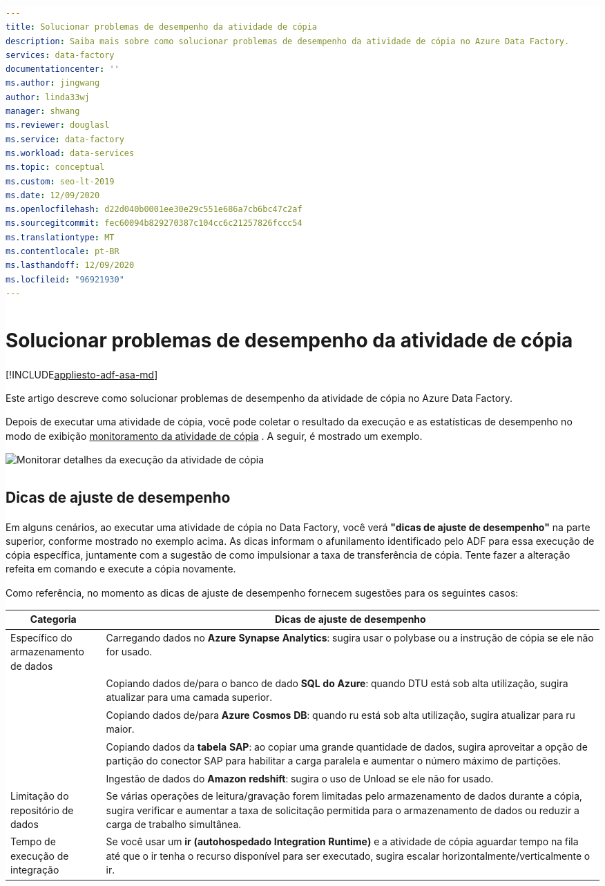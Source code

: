 ```yaml
---
title: Solucionar problemas de desempenho da atividade de cópia
description: Saiba mais sobre como solucionar problemas de desempenho da atividade de cópia no Azure Data Factory.
services: data-factory
documentationcenter: ''
ms.author: jingwang
author: linda33wj
manager: shwang
ms.reviewer: douglasl
ms.service: data-factory
ms.workload: data-services
ms.topic: conceptual
ms.custom: seo-lt-2019
ms.date: 12/09/2020
ms.openlocfilehash: d22d040b0001ee30e29c551e686a7cb6bc47c2af
ms.sourcegitcommit: fec60094b829270387c104cc6c21257826fccc54
ms.translationtype: MT
ms.contentlocale: pt-BR
ms.lasthandoff: 12/09/2020
ms.locfileid: "96921930"
---
```

# <a name="troubleshoot-copy-activity-performance"></a>Solucionar problemas de desempenho da atividade de cópia

[!INCLUDE[appliesto-adf-asa-md](includes/appliesto-adf-asa-md.md)]

Este artigo descreve como solucionar problemas de desempenho da atividade de cópia no Azure Data Factory. 

Depois de executar uma atividade de cópia, você pode coletar o resultado da execução e as estatísticas de desempenho no modo de exibição [monitoramento da atividade de cópia](copy-activity-monitoring.md) . A seguir, é mostrado um exemplo.

![Monitorar detalhes da execução da atividade de cópia](./media/copy-activity-overview/monitor-copy-activity-run-details.png)

## <a name="performance-tuning-tips"></a>Dicas de ajuste de desempenho

Em alguns cenários, ao executar uma atividade de cópia no Data Factory, você verá **"dicas de ajuste de desempenho"** na parte superior, conforme mostrado no exemplo acima. As dicas informam o afunilamento identificado pelo ADF para essa execução de cópia específica, juntamente com a sugestão de como impulsionar a taxa de transferência de cópia. Tente fazer a alteração refeita em comando e execute a cópia novamente.

Como referência, no momento as dicas de ajuste de desempenho fornecem sugestões para os seguintes casos:

| Categoria              | Dicas de ajuste de desempenho                                      |
| --------------------- | ------------------------------------------------------------ |
| Específico do armazenamento de dados   | Carregando dados no **Azure Synapse Analytics**: sugira usar o polybase ou a instrução de cópia se ele não for usado. |
| &nbsp;                | Copiando dados de/para o banco de dado **SQL do Azure**: quando DTU está sob alta utilização, sugira atualizar para uma camada superior. |
| &nbsp;                | Copiando dados de/para **Azure Cosmos DB**: quando ru está sob alta utilização, sugira atualizar para ru maior. |
|                       | Copiando dados da **tabela SAP**: ao copiar uma grande quantidade de dados, sugira aproveitar a opção de partição do conector SAP para habilitar a carga paralela e aumentar o número máximo de partições. |
| &nbsp;                | Ingestão de dados do **Amazon redshift**: sugira o uso de Unload se ele não for usado. |
| Limitação do repositório de dados | Se várias operações de leitura/gravação forem limitadas pelo armazenamento de dados durante a cópia, sugira verificar e aumentar a taxa de solicitação permitida para o armazenamento de dados ou reduzir a carga de trabalho simultânea. |
| Tempo de execução de integração  | Se você usar um **ir (autohospedado Integration Runtime)** e a atividade de cópia aguardar tempo na fila até que o ir tenha o recurso disponível para ser executado, sugira escalar horizontalmente/verticalmente o ir. |